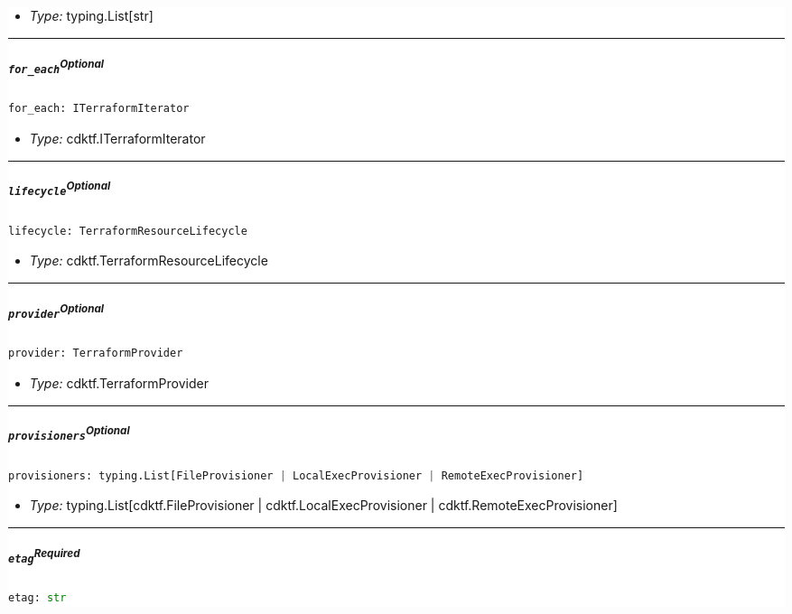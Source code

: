 - *Type:* typing.List[str]

---

##### `for_each`<sup>Optional</sup> <a name="for_each" id="@cdktf/provider-github.teamSyncGroupMapping.TeamSyncGroupMapping.property.forEach"></a>

```python
for_each: ITerraformIterator
```

- *Type:* cdktf.ITerraformIterator

---

##### `lifecycle`<sup>Optional</sup> <a name="lifecycle" id="@cdktf/provider-github.teamSyncGroupMapping.TeamSyncGroupMapping.property.lifecycle"></a>

```python
lifecycle: TerraformResourceLifecycle
```

- *Type:* cdktf.TerraformResourceLifecycle

---

##### `provider`<sup>Optional</sup> <a name="provider" id="@cdktf/provider-github.teamSyncGroupMapping.TeamSyncGroupMapping.property.provider"></a>

```python
provider: TerraformProvider
```

- *Type:* cdktf.TerraformProvider

---

##### `provisioners`<sup>Optional</sup> <a name="provisioners" id="@cdktf/provider-github.teamSyncGroupMapping.TeamSyncGroupMapping.property.provisioners"></a>

```python
provisioners: typing.List[FileProvisioner | LocalExecProvisioner | RemoteExecProvisioner]
```

- *Type:* typing.List[cdktf.FileProvisioner | cdktf.LocalExecProvisioner | cdktf.RemoteExecProvisioner]

---

##### `etag`<sup>Required</sup> <a name="etag" id="@cdktf/provider-github.teamSyncGroupMapping.TeamSyncGroupMapping.property.etag"></a>

```python
etag: str
```
